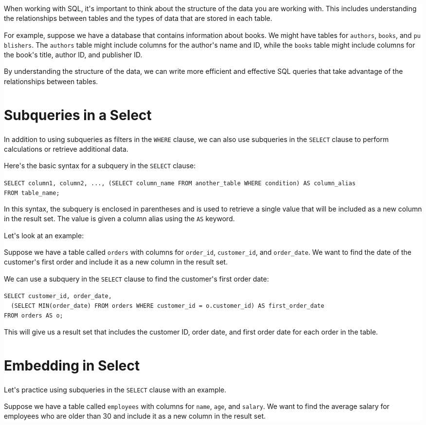 When working with SQL, it's important to think about the structure of the data you are working with. This includes understanding the relationships between tables and the types of data that are stored in each table.

For example, suppose we have a database that contains information about books. We might have tables for  `authors`,  `books`, and  `publishers`. The  `authors`  table might include columns for the author's name and  ID, while the  `books`  table might include columns for the book's title,  author ID, and  publisher ID.

By understanding the structure of the data, we can write more efficient and effective  SQL queries  that take advantage of the relationships between tables.

# Subqueries in a Select

In addition to using subqueries as filters in the  `WHERE`  clause, we can also use subqueries in the  `SELECT`  clause to perform calculations or retrieve additional data.

Here's the basic syntax for a subquery in the  `SELECT`  clause:

```
SELECT column1, column2, ..., (SELECT column_name FROM another_table WHERE condition) AS column_alias
FROM table_name;

```

In this syntax, the subquery is enclosed in parentheses and is used to retrieve a single value that will be included as a new column in the result set. The value is given a  column alias  using the  `AS`  keyword.

Let's look at an example:

Suppose we have a table called  `orders`  with columns for  `order_id`,  `customer_id`, and  `order_date`. We want to find the date of the customer's first order and include it as a new column in the result set.

We can use a subquery in the  `SELECT`  clause to find the customer's  first order date:

```
SELECT customer_id, order_date, 
  (SELECT MIN(order_date) FROM orders WHERE customer_id = o.customer_id) AS first_order_date
FROM orders AS o;

```

This will give us a result set that includes the  customer ID,  order date, and first order date for each order in the table.

# Embedding in Select

Let's practice using subqueries in the  `SELECT`  clause with an example.

Suppose we have a table called  `employees`  with columns for  `name`,  `age`, and  `salary`. We want to find the average salary for employees who are older than 30 and include it as a new column in the result set.
